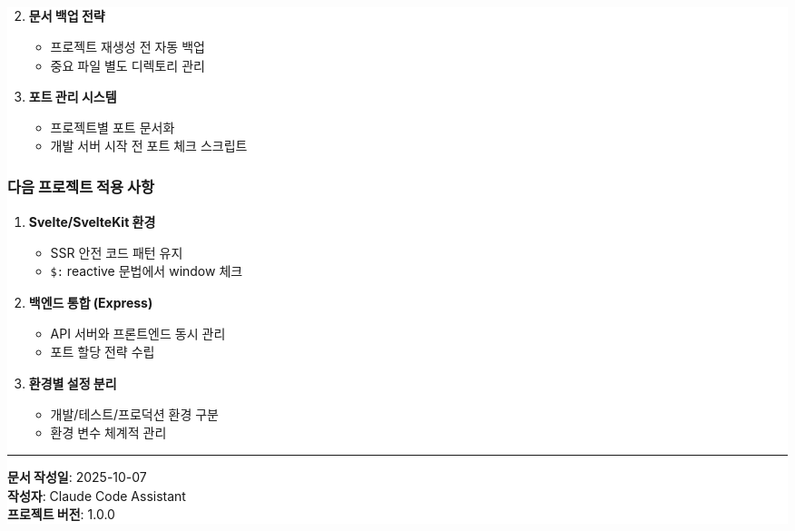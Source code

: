 2. **문서 백업 전략**
   - 프로젝트 재생성 전 자동 백업
   - 중요 파일 별도 디렉토리 관리

3. **포트 관리 시스템**
   - 프로젝트별 포트 문서화
   - 개발 서버 시작 전 포트 체크 스크립트

### 다음 프로젝트 적용 사항

1. **Svelte/SvelteKit 환경**
   - SSR 안전 코드 패턴 유지
   - `$:` reactive 문법에서 window 체크

2. **백엔드 통합 (Express)**
   - API 서버와 프론트엔드 동시 관리
   - 포트 할당 전략 수립

3. **환경별 설정 분리**
   - 개발/테스트/프로덕션 환경 구분
   - 환경 변수 체계적 관리

---

**문서 작성일**: 2025-10-07  
**작성자**: Claude Code Assistant  
**프로젝트 버전**: 1.0.0
